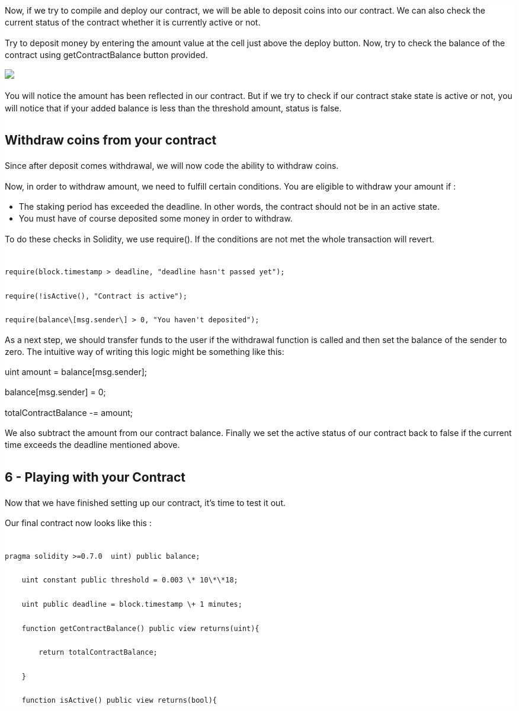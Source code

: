 Now, if we try to compile and deploy our contract, we will be able to deposit coins into our contract. We can also check the current status of the contract whether it is currently active or not.

Try to deposit money by entering the amount value at the cell just above the deploy button. Now, try to check the balance of the contract using getContractBalance button provided.

![](https://qb-content-staging.s3.ap-south-1.amazonaws.com/public/fb231f7d-06af-4aff-bca3-fd51cb633f77/838a05e9-4c0a-4c57-aacb-aa1675fa62e7.jpg)

You will notice the amount has been reflected in our contract. But if we try to check if our contract stake state is active or not, you will notice that if your added balance is less than the threshold amount, status is false.

## Withdraw coins from your contract
Since after deposit comes withdrawal, we will now code the ability to withdraw coins.

Now, in order to withdraw amount, we need to fulfill certain conditions. You are eligible to withdraw your amount if : 

- The staking period has exceeded the deadline. In other words, the contract should not be in an active state.
-  You must have of course deposited some money in order to withdraw.

To do these checks in Solidity, we use require(). If the conditions are not met the whole transaction will revert.

```

require(block.timestamp > deadline, "deadline hasn't passed yet");

require(!isActive(), "Contract is active");

require(balance\[msg.sender\] > 0, "You haven't deposited");

```

As a next step, we should transfer funds to the user if the withdrawal function is called and then set the balance of the sender to zero. The intuitive way of writing this logic might be something like this:

uint amount = balance\[msg.sender\];

balance\[msg.sender\] = 0;

totalContractBalance -= amount;

We also subtract the amount from our contract balance. Finally we set the active status of our contract back to false if the current time exceeds the deadline mentioned above.

## 6 - Playing with your Contract
Now that we have finished setting up our contract, it’s time to test it out.

Our final contract now looks like this : 

```

pragma solidity >=0.7.0  uint) public balance;

    uint constant public threshold = 0.003 \* 10\*\*18;

    uint public deadline = block.timestamp \+ 1 minutes;

    function getContractBalance() public view returns(uint){

        return totalContractBalance;

    }

    function isActive() public view returns(bool){

```